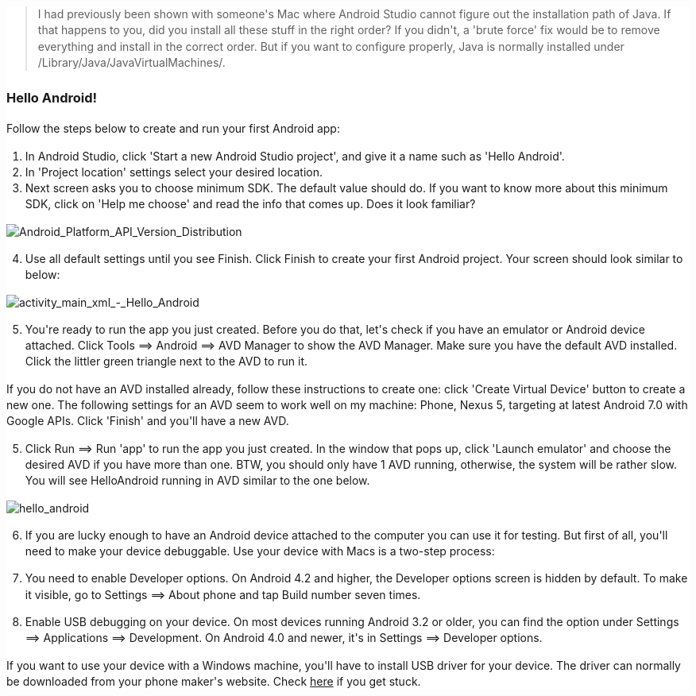 > I had previously been shown with someone's Mac where Android Studio cannot figure out the installation path of Java. If that happens to you, did you install all these stuff in the right order? If you didn't, a 'brute force' fix would be to remove everything and install in the correct order. But if you want to configure properly, Java is normally installed under /Library/Java/JavaVirtualMachines/.

### Hello Android!

Follow the steps below to create and run your first Android app:

1. In Android Studio, click 'Start a new Android Studio project', and give it a name such as 'Hello Android'.
2. In 'Project location' settings select your desired location.
3. Next screen asks you to choose minimum SDK. The default value should do. If you want to know more about this minimum SDK, click on 'Help me choose' and read the info that comes up. Does it look familiar?

 ![Android_Platform_API_Version_Distribution](images/Android_Platform_API_Version_Distribution.png)

4. Use all default settings until you see Finish. Click Finish to create your first Android project. Your screen should look similar to below:

 ![activity_main_xml_-_Hello_Android](images/activity_main_xml_-_Hello_Android.png)
 
5. You're ready to run the app you just created. Before you do that, let's check if you have an emulator or Android device attached. Click Tools ==> Android ==> AVD Manager to show the AVD Manager. Make sure you have the default AVD installed. Click the littler green triangle next to the AVD to run it.

 If you do not have an AVD installed already, follow these instructions to create one: click 'Create Virtual Device' button to create a new one. The following settings for an AVD seem to work well on my machine: Phone, Nexus 5, targeting at latest Android 7.0 with Google APIs. Click 'Finish' and you'll have a new AVD.
 
5. Click Run ==> Run 'app' to run the app you just created. In the window that pops up, click 'Launch emulator' and choose the desired AVD if you have more than one. BTW, you should only have 1 AVD running, otherwise, the system will be rather slow. You will see HelloAndroid running in AVD similar to the one below.

 ![hello_android](images/hello_android.png)

6. If you are lucky enough to have an Android device attached to the computer you can use it for testing. But first of all, you'll need to make your device debuggable. Use your device with Macs is a two-step process:

 1. You need to enable Developer options. On Android 4.2 and higher, the Developer options screen is hidden by default. To make it visible, go to Settings ==> About phone and tap Build number seven times. 
 2. Enable USB debugging on your device. On most devices running Android 3.2 or older, you can find the option under Settings ==> Applications ==> Development. On Android 4.0 and newer, it's in Settings ==> Developer options.
 
 If you want to use your device with a Windows machine, you'll have to install USB driver for your device. The driver can normally be downloaded from your phone maker's website. Check [here](http://developer.android.com/tools/device.html) if you get stuck.
 